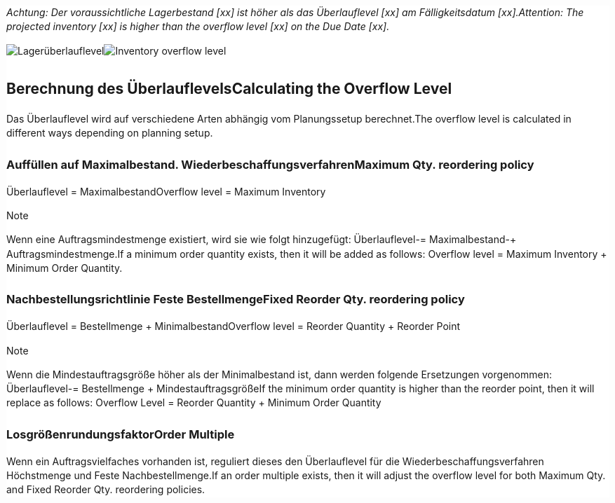 <span data-ttu-id="a9fc9-110">*Achtung: Der voraussichtliche Lagerbestand [xx] ist höher als das Überlauflevel [xx] am Fälligkeitsdatum [xx].*</span><span class="sxs-lookup"><span data-stu-id="a9fc9-110">*Attention: The projected inventory [xx] is higher than the overflow level [xx] on the Due Date [xx].*</span></span>  

<span data-ttu-id="a9fc9-111">![Lagerüberlauflevel](media/supplyplanning_2_overflow1_new.png "supplyplanning_2_overflow1_new")</span><span class="sxs-lookup"><span data-stu-id="a9fc9-111">![Inventory overflow level](media/supplyplanning_2_overflow1_new.png "supplyplanning_2_overflow1_new")</span></span>  

##  <a name="calculating-the-overflow-level"></a><span data-ttu-id="a9fc9-112">Berechnung des Überlauflevels</span><span class="sxs-lookup"><span data-stu-id="a9fc9-112">Calculating the Overflow Level</span></span>  
<span data-ttu-id="a9fc9-113">Das Überlauflevel wird auf verschiedene Arten abhängig vom Planungssetup berechnet.</span><span class="sxs-lookup"><span data-stu-id="a9fc9-113">The overflow level is calculated in different ways depending on planning setup.</span></span>  

### <a name="maximum-qty-reordering-policy"></a><span data-ttu-id="a9fc9-114">Auffüllen auf Maximalbestand. Wiederbeschaffungsverfahren</span><span class="sxs-lookup"><span data-stu-id="a9fc9-114">Maximum Qty. reordering policy</span></span>  
<span data-ttu-id="a9fc9-115">Überlauflevel = Maximalbestand</span><span class="sxs-lookup"><span data-stu-id="a9fc9-115">Overflow level = Maximum Inventory</span></span>  

> [!NOTE]  
>  <span data-ttu-id="a9fc9-116">Wenn eine Auftragsmindestmenge existiert, wird sie wie folgt hinzugefügt: Überlauflevel-= Maximalbestand-+ Auftragsmindestmenge.</span><span class="sxs-lookup"><span data-stu-id="a9fc9-116">If a minimum order quantity exists, then it will be added as follows: Overflow level = Maximum Inventory + Minimum Order Quantity.</span></span>  

### <a name="fixed-reorder-qty-reordering-policy"></a><span data-ttu-id="a9fc9-117">Nachbestellungsrichtlinie Feste Bestellmenge</span><span class="sxs-lookup"><span data-stu-id="a9fc9-117">Fixed Reorder Qty. reordering policy</span></span>  
<span data-ttu-id="a9fc9-118">Überlauflevel = Bestellmenge + Minimalbestand</span><span class="sxs-lookup"><span data-stu-id="a9fc9-118">Overflow level = Reorder Quantity + Reorder Point</span></span>  

> [!NOTE]  
>  <span data-ttu-id="a9fc9-119">Wenn die Mindestauftragsgröße höher als der Minimalbestand ist, dann werden folgende Ersetzungen vorgenommen: Überlauflevel-= Bestellmenge + Mindestauftragsgröße</span><span class="sxs-lookup"><span data-stu-id="a9fc9-119">If the minimum order quantity is higher than the reorder point, then it will replace as follows: Overflow Level = Reorder Quantity + Minimum Order Quantity</span></span>  

### <a name="order-multiple"></a><span data-ttu-id="a9fc9-120">Losgrößenrundungsfaktor</span><span class="sxs-lookup"><span data-stu-id="a9fc9-120">Order Multiple</span></span>  
<span data-ttu-id="a9fc9-121">Wenn ein Auftragsvielfaches vorhanden ist, reguliert dieses den Überlauflevel für die Wiederbeschaffungsverfahren Höchstmenge und Feste Nachbestellmenge.</span><span class="sxs-lookup"><span data-stu-id="a9fc9-121">If an order multiple exists, then it will adjust the overflow level for both Maximum Qty. and Fixed Reorder Qty. reordering policies.</span></span>  
